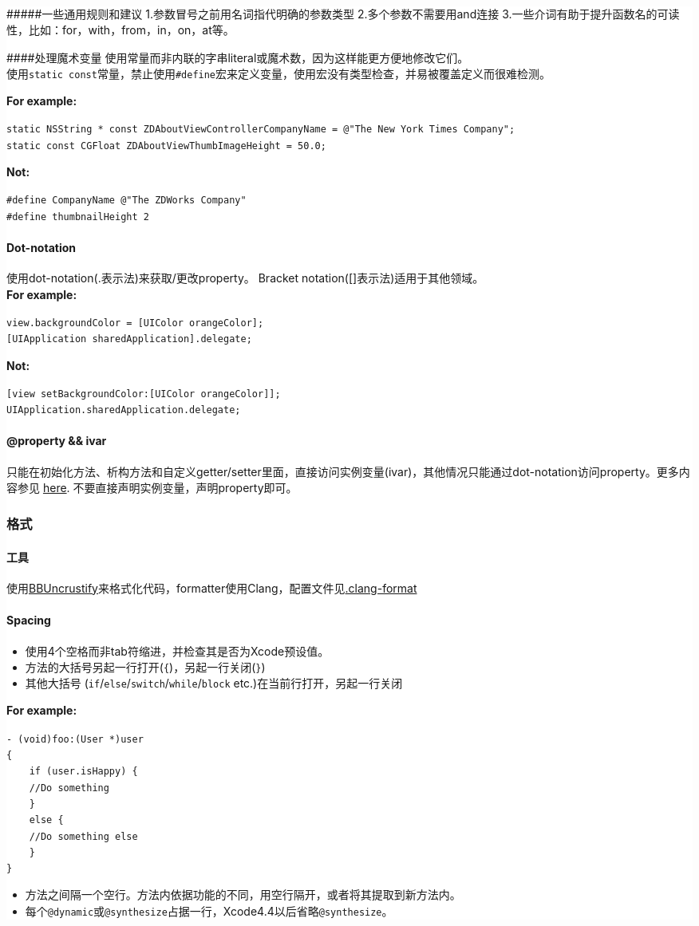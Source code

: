 #####一些通用规则和建议
1.参数冒号之前用名词指代明确的参数类型
2.多个参数不需要用and连接
3.一些介词有助于提升函数名的可读性，比如：for，with，from，in，on，at等。

####处理魔术变量
使用常量而非内联的字串literal或魔术数，因为这样能更方便地修改它们。  
使用`static const`常量，禁止使用`#define`宏来定义变量，使用宏没有类型检查，并易被覆盖定义而很难检测。

**For example:**

```objc
static NSString * const ZDAboutViewControllerCompanyName = @"The New York Times Company";
static const CGFloat ZDAboutViewThumbImageHeight = 50.0;
```
**Not:**
```objc
#define CompanyName @"The ZDWorks Company"
#define thumbnailHeight 2
```

#### Dot-notation

使用dot-notation(.表示法)来获取/更改property。 Bracket notation([]表示法)适用于其他领域。  
**For example:**
```objc
view.backgroundColor = [UIColor orangeColor];
[UIApplication sharedApplication].delegate;
```

**Not:**
```objc
[view setBackgroundColor:[UIColor orangeColor]];
UIApplication.sharedApplication.delegate;
```

#### @property && ivar
只能在初始化方法、析构方法和自定义getter/setter里面，直接访问实例变量(ivar)，其他情况只能通过dot-notation访问property。更多内容参见 [here](https://developer.apple.com/library/mac/documentation/Cocoa/Conceptual/MemoryMgmt/Articles/mmPractical.html#//apple_ref/doc/uid/TP40004447-SW6).
不要直接声明实例变量，声明property即可。

### 格式
#### 工具
使用[BBUncrustify](https://github.com/benoitsan/BBUncrustifyPlugin-Xcode)来格式化代码，formatter使用Clang，配置文件见[.clang-format](.clang-format)

#### Spacing

* 使用4个空格而非tab符缩进，并检查其是否为Xcode预设值。
* 方法的大括号另起一行打开(`{`)，另起一行关闭(`}`)
* 其他大括号 (`if`/`else`/`switch`/`while`/`block` etc.)在当前行打开，另起一行关闭

**For example:**
```objc
- (void)foo:(User *)user
{
    if (user.isHappy) {
    //Do something
    }
    else {
    //Do something else
    }
}
```
* 方法之间隔一个空行。方法内依据功能的不同，用空行隔开，或者将其提取到新方法内。
* 每个`@dynamic`或`@synthesize`占据一行，Xcode4.4以后省略`@synthesize`。
